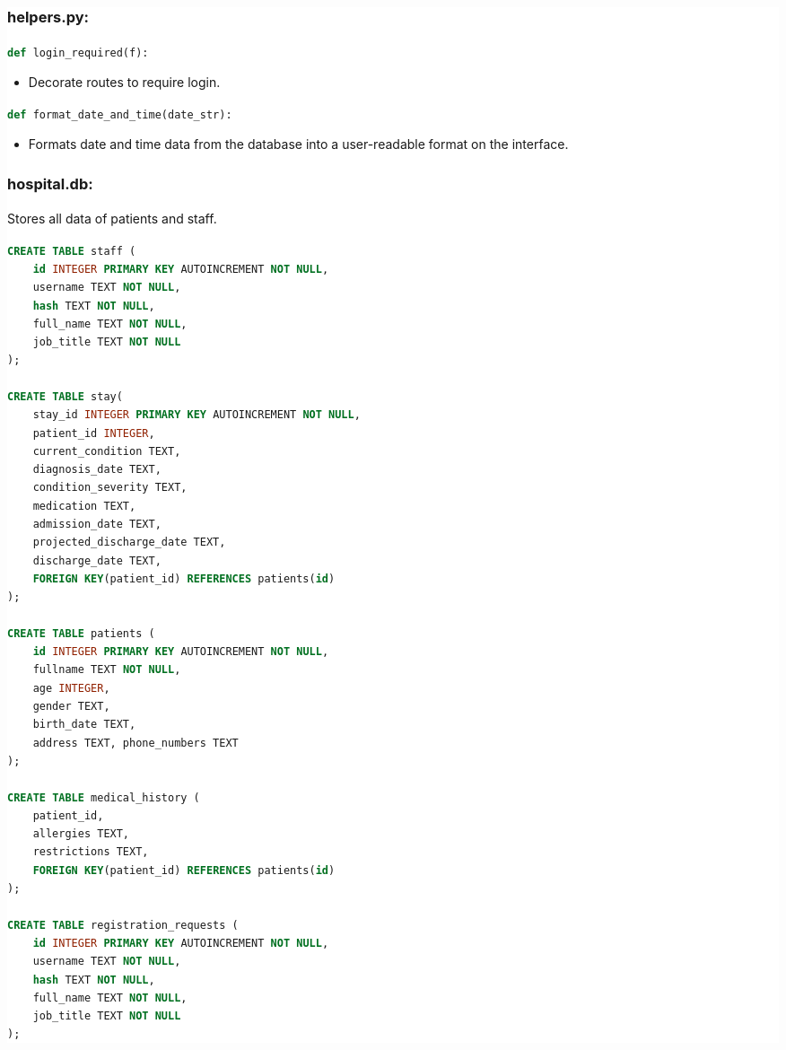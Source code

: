 
### helpers.py:

```python
def login_required(f):
```
- Decorate routes to require login.

```python
def format_date_and_time(date_str):
```
- Formats date and time data from the database into a user-readable format on the interface.


### hospital.db:

Stores all data of patients and staff.

``` sql
CREATE TABLE staff (
    id INTEGER PRIMARY KEY AUTOINCREMENT NOT NULL,
    username TEXT NOT NULL,
    hash TEXT NOT NULL,
    full_name TEXT NOT NULL,
    job_title TEXT NOT NULL
);

CREATE TABLE stay(
    stay_id INTEGER PRIMARY KEY AUTOINCREMENT NOT NULL,
    patient_id INTEGER,
    current_condition TEXT,
    diagnosis_date TEXT,
    condition_severity TEXT,
    medication TEXT,
    admission_date TEXT,
    projected_discharge_date TEXT,
    discharge_date TEXT,
    FOREIGN KEY(patient_id) REFERENCES patients(id)
);

CREATE TABLE patients (
    id INTEGER PRIMARY KEY AUTOINCREMENT NOT NULL,
    fullname TEXT NOT NULL,
    age INTEGER,
    gender TEXT,
    birth_date TEXT,
    address TEXT, phone_numbers TEXT
);

CREATE TABLE medical_history (
    patient_id,
    allergies TEXT,
    restrictions TEXT,
    FOREIGN KEY(patient_id) REFERENCES patients(id)
);

CREATE TABLE registration_requests (
    id INTEGER PRIMARY KEY AUTOINCREMENT NOT NULL,
    username TEXT NOT NULL,
    hash TEXT NOT NULL,
    full_name TEXT NOT NULL,
    job_title TEXT NOT NULL
);
```
